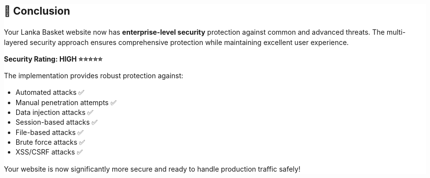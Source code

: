 ## 🎉 Conclusion

Your Lanka Basket website now has **enterprise-level security** protection against common and advanced threats. The multi-layered security approach ensures comprehensive protection while maintaining excellent user experience.

**Security Rating: HIGH ⭐⭐⭐⭐⭐**

The implementation provides robust protection against:
- Automated attacks ✅
- Manual penetration attempts ✅
- Data injection attacks ✅
- Session-based attacks ✅
- File-based attacks ✅
- Brute force attacks ✅
- XSS/CSRF attacks ✅

Your website is now significantly more secure and ready to handle production traffic safely!
